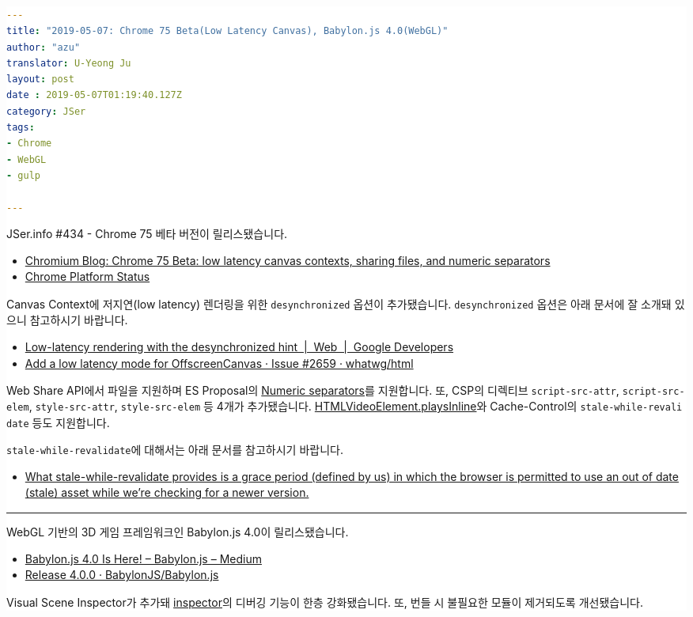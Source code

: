 ```yaml
---
title: "2019-05-07: Chrome 75 Beta(Low Latency Canvas), Babylon.js 4.0(WebGL)"
author: "azu"
translator: U-Yeong Ju
layout: post
date : 2019-05-07T01:19:40.127Z
category: JSer
tags:
- Chrome
- WebGL
- gulp

---
```


JSer.info #434 - Chrome 75 베타 버전이 릴리스됐습니다.

- [Chromium Blog: Chrome 75 Beta: low latency canvas contexts, sharing files, and numeric separators](https://blog.chromium.org/2019/05/chrome-75-beta-low-latency-canvas.html)
- [Chrome Platform Status](https://www.chromestatus.com/features#milestone%3D75)

Canvas Context에 저지연(low latency) 렌더링을 위한 `desynchronized` 옵션이 추가됐습니다.
`desynchronized` 옵션은 아래 문서에 잘 소개돼 있으니 참고하시기 바랍니다.

- [Low-latency rendering with the desynchronized hint  |  Web  |  Google Developers](https://developers.google.com/web/updates/2019/05/desynchronized) 
- [Add a low latency mode for OffscreenCanvas · Issue #2659 · whatwg/html](https://github.com/whatwg/html/issues/2659)

Web Share API에서 파일을 지원하며 ES Proposal의 [Numeric separators](https://github.com/tc39/proposal-numeric-separator)를 지원합니다.
또, CSP의 디렉티브 `script-src-attr`, `script-src-elem`, `style-src-attr`, `style-src-elem` 등 4개가 추가됐습니다.
[HTMLVideoElement.playsInline](https://www.chromestatus.com/feature/Discussion%20to%20add%20it%20to%20spec:%20https://github.com/whatwg/html/issues/1237)와 Cache-Control의 `stale-while-revalidate` 등도 지원합니다.

`stale-while-revalidate`에 대해서는 아래 문서를 참고하시기 바랍니다.

- [What stale-while-revalidate provides is a grace period (defined by us) in which the browser is permitted to use an out of date (stale) asset while we’re checking for a newer version.](https://csswizardry.com/2019/03/cache-control-for-civilians/)

----

WebGL 기반의 3D 게임 프레임워크인 Babylon.js 4.0이 릴리스됐습니다.

- [Babylon.js 4.0 Is Here! – Babylon.js – Medium](https://medium.com/@babylonjs/babylon-js-4-0-is-here-d725b5b02e9b)
- [Release 4.0.0 · BabylonJS/Babylon.js](https://github.com/BabylonJS/Babylon.js/releases/tag/v4.0.0)

Visual Scene Inspector가 추가돼 [inspector](https://doc.babylonjs.com/features/playground_debuglayer)의 디버깅 기능이 한층 강화됐습니다.
또, 번들 시 불필요한 모듈이 제거되도록 개선됐습니다.
